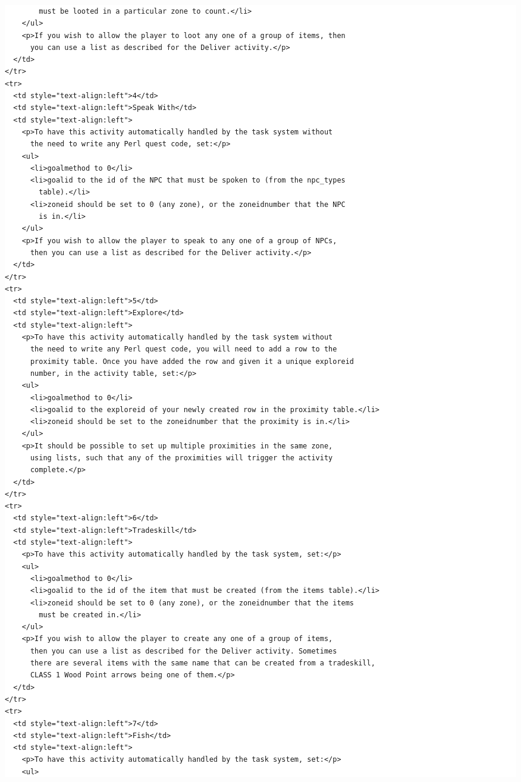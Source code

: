             must be looted in a particular zone to count.</li>
        </ul>
        <p>If you wish to allow the player to loot any one of a group of items, then
          you can use a list as described for the Deliver activity.</p>
      </td>
    </tr>
    <tr>
      <td style="text-align:left">4</td>
      <td style="text-align:left">Speak With</td>
      <td style="text-align:left">
        <p>To have this activity automatically handled by the task system without
          the need to write any Perl quest code, set:</p>
        <ul>
          <li>goalmethod to 0</li>
          <li>goalid to the id of the NPC that must be spoken to (from the npc_types
            table).</li>
          <li>zoneid should be set to 0 (any zone), or the zoneidnumber that the NPC
            is in.</li>
        </ul>
        <p>If you wish to allow the player to speak to any one of a group of NPCs,
          then you can use a list as described for the Deliver activity.</p>
      </td>
    </tr>
    <tr>
      <td style="text-align:left">5</td>
      <td style="text-align:left">Explore</td>
      <td style="text-align:left">
        <p>To have this activity automatically handled by the task system without
          the need to write any Perl quest code, you will need to add a row to the
          proximity table. Once you have added the row and given it a unique exploreid
          number, in the activity table, set:</p>
        <ul>
          <li>goalmethod to 0</li>
          <li>goalid to the exploreid of your newly created row in the proximity table.</li>
          <li>zoneid should be set to the zoneidnumber that the proximity is in.</li>
        </ul>
        <p>It should be possible to set up multiple proximities in the same zone,
          using lists, such that any of the proximities will trigger the activity
          complete.</p>
      </td>
    </tr>
    <tr>
      <td style="text-align:left">6</td>
      <td style="text-align:left">Tradeskill</td>
      <td style="text-align:left">
        <p>To have this activity automatically handled by the task system, set:</p>
        <ul>
          <li>goalmethod to 0</li>
          <li>goalid to the id of the item that must be created (from the items table).</li>
          <li>zoneid should be set to 0 (any zone), or the zoneidnumber that the items
            must be created in.</li>
        </ul>
        <p>If you wish to allow the player to create any one of a group of items,
          then you can use a list as described for the Deliver activity. Sometimes
          there are several items with the same name that can be created from a tradeskill,
          CLASS 1 Wood Point arrows being one of them.</p>
      </td>
    </tr>
    <tr>
      <td style="text-align:left">7</td>
      <td style="text-align:left">Fish</td>
      <td style="text-align:left">
        <p>To have this activity automatically handled by the task system, set:</p>
        <ul>